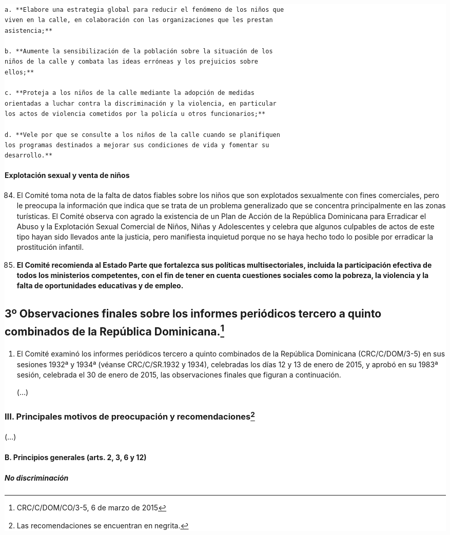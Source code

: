 	a. **Elabore una estrategia global para reducir el fenómeno de los niños que
	viven en la calle, en colaboración con las organizaciones que les prestan
	asistencia;**

	b. **Aumente la sensibilización de la población sobre la situación de los
	niños de la calle y combata las ideas erróneas y los prejuicios sobre
	ellos;**

	c. **Proteja a los niños de la calle mediante la adopción de medidas
	orientadas a luchar contra la discriminación y la violencia, en particular
	los actos de violencia cometidos por la policía u otros funcionarios;**

	d. **Vele por que se consulte a los niños de la calle cuando se planifiquen
	los programas destinados a mejorar sus condiciones de vida y fomentar su
	desarrollo.**

#### Explotación sexual y venta de niños

84. El Comité toma nota de la falta de datos fiables sobre los niños que
son explotados sexualmente con fines comerciales, pero le preocupa la
información que indica que se trata de un problema generalizado que se
concentra principalmente en las zonas turísticas. El Comité observa con
agrado la existencia de un Plan de Acción de la República Dominicana para
Erradicar el Abuso y la Explotación Sexual Comercial de Niños, Niñas y
Adolescentes y celebra que algunos culpables de actos de este tipo hayan
sido llevados ante la justicia, pero manifiesta inquietud porque no se haya
hecho todo lo posible por erradicar la prostitución infantil.

85. **El Comité recomienda al Estado Parte que fortalezca sus políticas
multisectoriales, incluida la participación efectiva de todos los
ministerios competentes, con el fin de tener en cuenta cuestiones sociales
como la pobreza, la violencia y la falta de oportunidades educativas y de
empleo.**


## 3º Observaciones finales sobre los informes periódicos tercero a quinto combinados de la República Dominicana.[^831]

1. El Comité examinó los informes periódicos tercero a quinto combinados de
la República Dominicana (CRC/C/DOM/3-5) en sus sesiones 1932ª y 1934ª
(véanse CRC/C/SR.1932 y 1934), celebradas los días 12 y 13 de enero de
2015, y aprobó en su 1983ª sesión, celebrada el 30 de enero de 2015, las
observaciones finales que figuran a continuación.

	(…)

### III. Principales motivos de preocupación y recomendaciones[^832]

(…)

#### B. Principios generales (arts. 2, 3, 6 y 12)

##### No discriminación


[^827]: CRC/C/15/ Add.150 - 21 de Febrero de 2001
[^828]: Fue modificada la legislación según Ley 136-03, sin embargo aún
[^829]: CRC/C/DOM/CO/2 - 11 de febrero de 2008
[^830]: Las recomendaciones se encuentran en negrita.
[^831]: CRC/C/DOM/CO/3-5, 6 de marzo de 2015
[^832]: Las recomendaciones se encuentran en negrita.